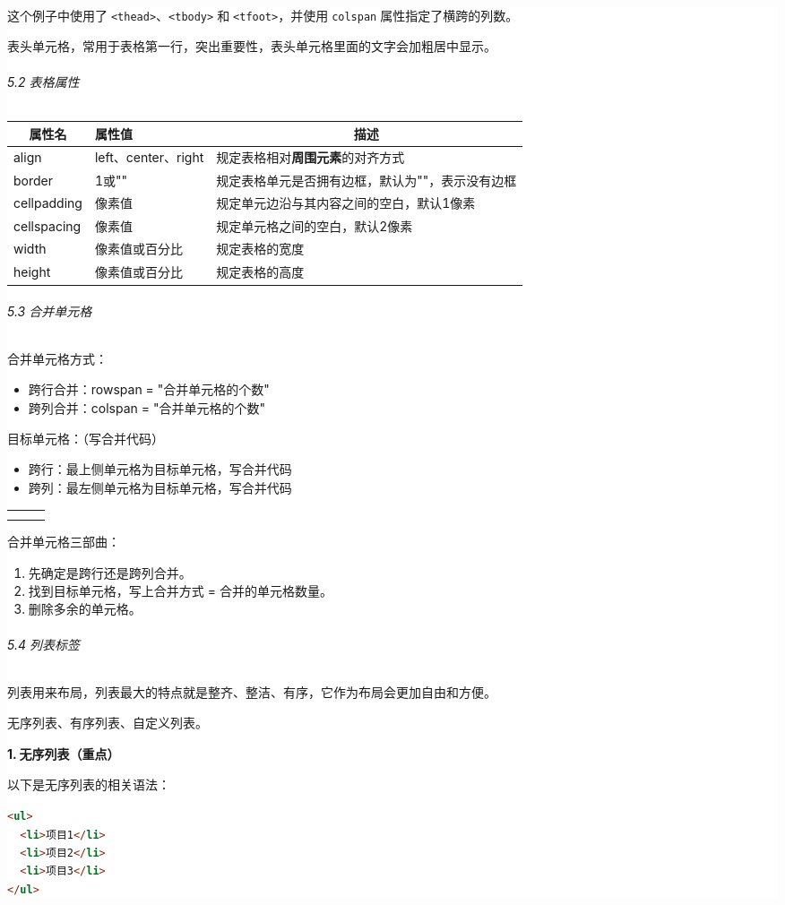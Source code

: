 这个例子中使用了 `<thead>`、`<tbody>` 和 `<tfoot>`，并使用 `colspan` 属性指定了横跨的列数。

表头单元格，常用于表格第一行，突出重要性，表头单元格里面的文字会加粗居中显示。

###### 5.2 表格属性

| 属性名      | 属性值              | 描述                                             |
| ----------- | :------------------ | ------------------------------------------------ |
| align       | left、center、right | 规定表格相对**周围元素**的对齐方式               |
| border      | 1或""               | 规定表格单元是否拥有边框，默认为""，表示没有边框 |
| cellpadding | 像素值              | 规定单元边沿与其内容之间的空白，默认1像素        |
| cellspacing | 像素值              | 规定单元格之间的空白，默认2像素                  |
| width       | 像素值或百分比      | 规定表格的宽度                                   |
| height      | 像素值或百分比      | 规定表格的高度                                   |

###### 5.3 合并单元格

合并单元格方式：

- 跨行合并：rowspan = "合并单元格的个数"
- 跨列合并：colspan = "合并单元格的个数"

目标单元格：（写合并代码）

- 跨行：最上侧单元格为目标单元格，写合并代码
- 跨列：最左侧单元格为目标单元格，写合并代码

|      |      |      |
| ---- | ---- | ---- |
|      |      |      |
|      |      |      |

合并单元格三部曲：

1. 先确定是跨行还是跨列合并。
2. 找到目标单元格，写上合并方式 = 合并的单元格数量。
3. 删除多余的单元格。

###### 5.4 列表标签

列表用来布局，列表最大的特点就是整齐、整洁、有序，它作为布局会更加自由和方便。

无序列表、有序列表、自定义列表。

**1. 无序列表（重点）**

以下是无序列表的相关语法：

```html
<ul>
  <li>项目1</li>
  <li>项目2</li>
  <li>项目3</li>
</ul>
```
